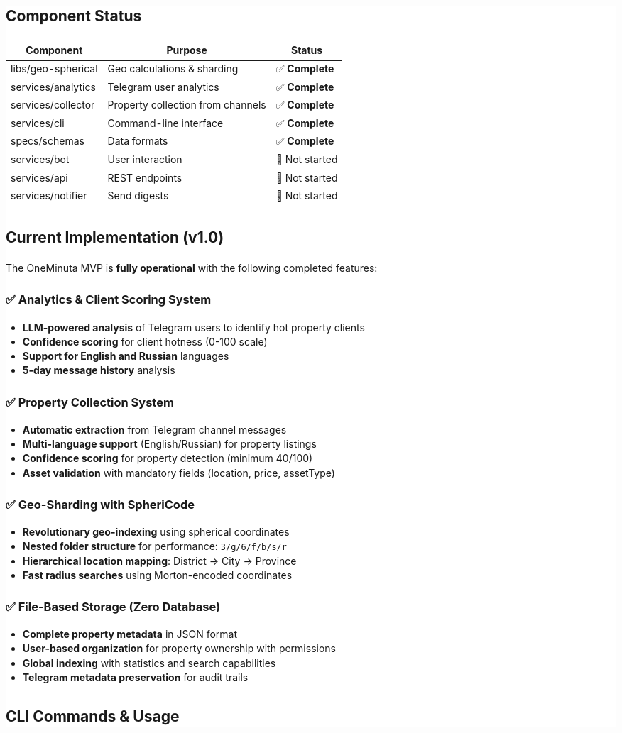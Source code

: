 ## Component Status

| Component | Purpose | Status |
|-----------|---------|--------|
| libs/geo-spherical | Geo calculations & sharding | ✅ **Complete** |
| services/analytics | Telegram user analytics | ✅ **Complete** |
| services/collector | Property collection from channels | ✅ **Complete** |
| services/cli | Command-line interface | ✅ **Complete** |
| specs/schemas | Data formats | ✅ **Complete** |
| services/bot | User interaction | 🔴 Not started |
| services/api | REST endpoints | 🔴 Not started |
| services/notifier | Send digests | 🔴 Not started |

## Current Implementation (v1.0)

The OneMinuta MVP is **fully operational** with the following completed features:

### ✅ Analytics & Client Scoring System
- **LLM-powered analysis** of Telegram users to identify hot property clients
- **Confidence scoring** for client hotness (0-100 scale)
- **Support for English and Russian** languages
- **5-day message history** analysis

### ✅ Property Collection System  
- **Automatic extraction** from Telegram channel messages
- **Multi-language support** (English/Russian) for property listings
- **Confidence scoring** for property detection (minimum 40/100)
- **Asset validation** with mandatory fields (location, price, assetType)

### ✅ Geo-Sharding with SpheriCode
- **Revolutionary geo-indexing** using spherical coordinates
- **Nested folder structure** for performance: `3/g/6/f/b/s/r`
- **Hierarchical location mapping**: District → City → Province
- **Fast radius searches** using Morton-encoded coordinates

### ✅ File-Based Storage (Zero Database)
- **Complete property metadata** in JSON format
- **User-based organization** for property ownership with permissions
- **Global indexing** with statistics and search capabilities
- **Telegram metadata preservation** for audit trails

## CLI Commands & Usage
